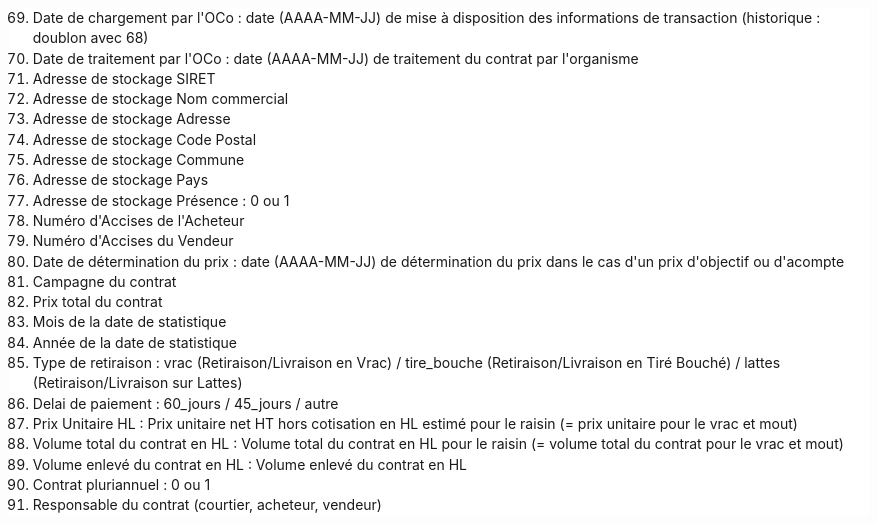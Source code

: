 69. Date de chargement par l'OCo : date (AAAA-MM-JJ) de mise à disposition des informations de transaction (historique : doublon avec 68)
70. Date de traitement par l'OCo : date (AAAA-MM-JJ) de traitement du contrat par l'organisme
71. Adresse de stockage SIRET
72. Adresse de stockage Nom commercial
73. Adresse de stockage Adresse
74. Adresse de stockage Code Postal
75. Adresse de stockage Commune
76. Adresse de stockage Pays
77. Adresse de stockage Présence : 0 ou 1
78. Numéro d'Accises de l'Acheteur
78. Numéro d'Accises du Vendeur
79. Date de détermination du prix : date (AAAA-MM-JJ) de détermination du prix dans le cas d'un prix d'objectif ou d'acompte
80. Campagne du contrat
81. Prix total du contrat
82. Mois de la date de statistique
83. Année de la date de statistique
84. Type de retiraison : vrac (Retiraison/Livraison en Vrac) / tire_bouche (Retiraison/Livraison en Tiré Bouché) / lattes (Retiraison/Livraison sur Lattes)
85. Delai de paiement : 60_jours / 45_jours / autre
86. Prix Unitaire HL : Prix unitaire net HT hors cotisation en HL estimé pour le raisin (= prix unitaire pour le vrac et mout)
87. Volume total du contrat en HL : Volume total du contrat en HL pour le raisin (= volume total du contrat pour le vrac et mout)
88. Volume enlevé du contrat en HL : Volume enlevé du contrat en HL
89. Contrat pluriannuel : 0 ou 1
90. Responsable du contrat (courtier, acheteur, vendeur)


   [1]: https://fr.wikipedia.org/wiki/Authentification_HTTP
   [2]: https://tools.ietf.org/html/rfc2818
   [3]: http://www.w3.org/TR/html401/interact/forms.html#h-17.13.4.1
   [4]: https://fr.wikipedia.org/wiki/Comma-separated_values
   [5]: https://fr.wikipedia.org/wiki/UTF-8
   [6]: https://fr.wikipedia.org/wiki/ISO_8601
